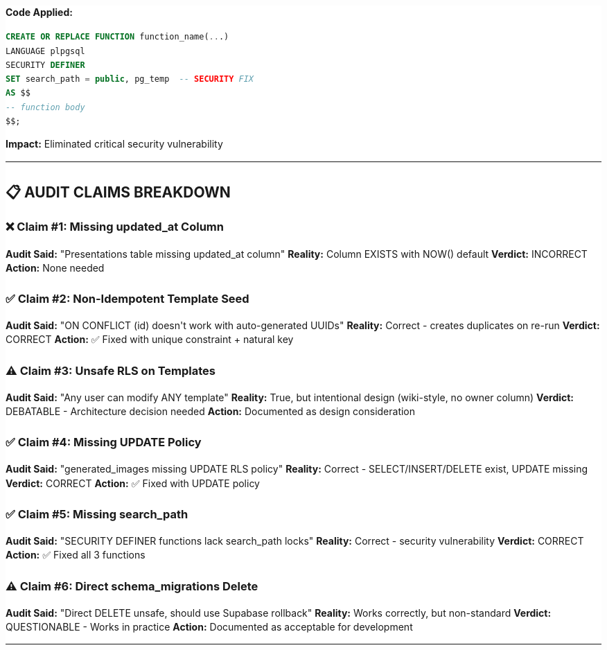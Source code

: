 **Code Applied:**
```sql
CREATE OR REPLACE FUNCTION function_name(...)
LANGUAGE plpgsql
SECURITY DEFINER
SET search_path = public, pg_temp  -- SECURITY FIX
AS $$
-- function body
$$;
```

**Impact:** Eliminated critical security vulnerability

---

## 📋 AUDIT CLAIMS BREAKDOWN

### ❌ Claim #1: Missing updated_at Column
**Audit Said:** "Presentations table missing updated_at column"
**Reality:** Column EXISTS with NOW() default
**Verdict:** INCORRECT
**Action:** None needed

### ✅ Claim #2: Non-Idempotent Template Seed
**Audit Said:** "ON CONFLICT (id) doesn't work with auto-generated UUIDs"
**Reality:** Correct - creates duplicates on re-run
**Verdict:** CORRECT
**Action:** ✅ Fixed with unique constraint + natural key

### ⚠️ Claim #3: Unsafe RLS on Templates
**Audit Said:** "Any user can modify ANY template"
**Reality:** True, but intentional design (wiki-style, no owner column)
**Verdict:** DEBATABLE - Architecture decision needed
**Action:** Documented as design consideration

### ✅ Claim #4: Missing UPDATE Policy
**Audit Said:** "generated_images missing UPDATE RLS policy"
**Reality:** Correct - SELECT/INSERT/DELETE exist, UPDATE missing
**Verdict:** CORRECT
**Action:** ✅ Fixed with UPDATE policy

### ✅ Claim #5: Missing search_path
**Audit Said:** "SECURITY DEFINER functions lack search_path locks"
**Reality:** Correct - security vulnerability
**Verdict:** CORRECT
**Action:** ✅ Fixed all 3 functions

### ⚠️ Claim #6: Direct schema_migrations Delete
**Audit Said:** "Direct DELETE unsafe, should use Supabase rollback"
**Reality:** Works correctly, but non-standard
**Verdict:** QUESTIONABLE - Works in practice
**Action:** Documented as acceptable for development

---